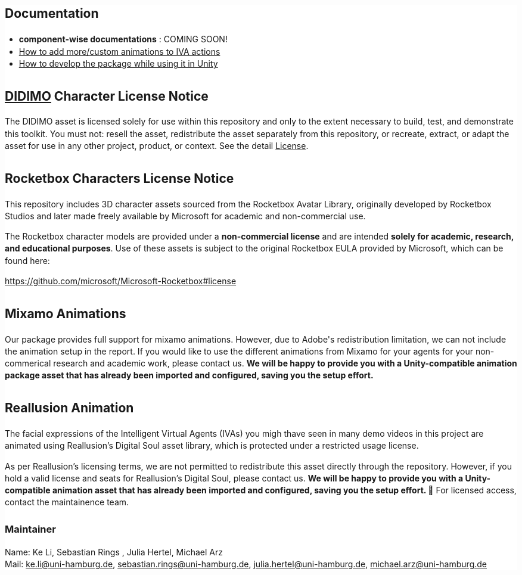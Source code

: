 
## Documentation

- <b>component-wise documentations</b> : COMING SOON!
- [How to add more/custom animations to IVA actions](./Documentations/howToAddMoreAnimations.md)
- [How to develop the package while using it  in Unity](./Documentations/howToDevelopPackage.md)

## [DIDIMO](https://www.didimo.co/) Character License Notice

 The DIDIMO asset is licensed solely for use within this repository and only to the extent necessary to build, test, and demonstrate this toolkit. You must not: resell the asset, redistribute the asset separately from this repository, or recreate, extract, or adapt the asset for use in any other project, product, or context.  See the detail [License](./LICENSE.md). 

## Rocketbox Characters License Notice

This repository includes 3D character assets sourced from the Rocketbox Avatar Library, originally developed by Rocketbox Studios and later made freely available by Microsoft for academic and non-commercial use.

The Rocketbox character models are provided under a **non-commercial license** and are intended **solely for academic, research, and educational purposes**. Use of these assets is subject to the original Rocketbox EULA provided by Microsoft, which can be found here:

https://github.com/microsoft/Microsoft-Rocketbox#license


## Mixamo Animations

Our package provides full support for mixamo animations. However, due to Adobe's redistribution limitation, we can not include the animation setup in the report. If you would like to use the different animations from Mixamo for your agents for your non-commerical research and academic work, please contact us. <b>We will be happy to provide you with a Unity-compatible animation package asset that has already been imported and configured, saving you the setup effort. </b>

## Reallusion Animation

The facial expressions of the Intelligent Virtual Agents (IVAs) you migh thave seen in many demo videos in this project are animated using Reallusion’s Digital Soul asset library, which is protected under a restricted usage license. 

As per Reallusion’s licensing terms, we are not permitted to redistribute this asset directly through the repository. However, if you hold a valid license and seats for Reallusion’s Digital Soul, please contact us. <b>We will be happy to provide you with a Unity-compatible animation asset that has already been imported and configured, saving you the setup effort. </b> 📧 For licensed access, contact the maintainence team. 

### Maintainer
Name: Ke Li, Sebastian Rings , Julia Hertel, Michael Arz<br>
Mail: ke.li@uni-hamburg.de, sebastian.rings@uni-hamburg.de, julia.hertel@uni-hamburg.de, michael.arz@uni-hamburg.de
